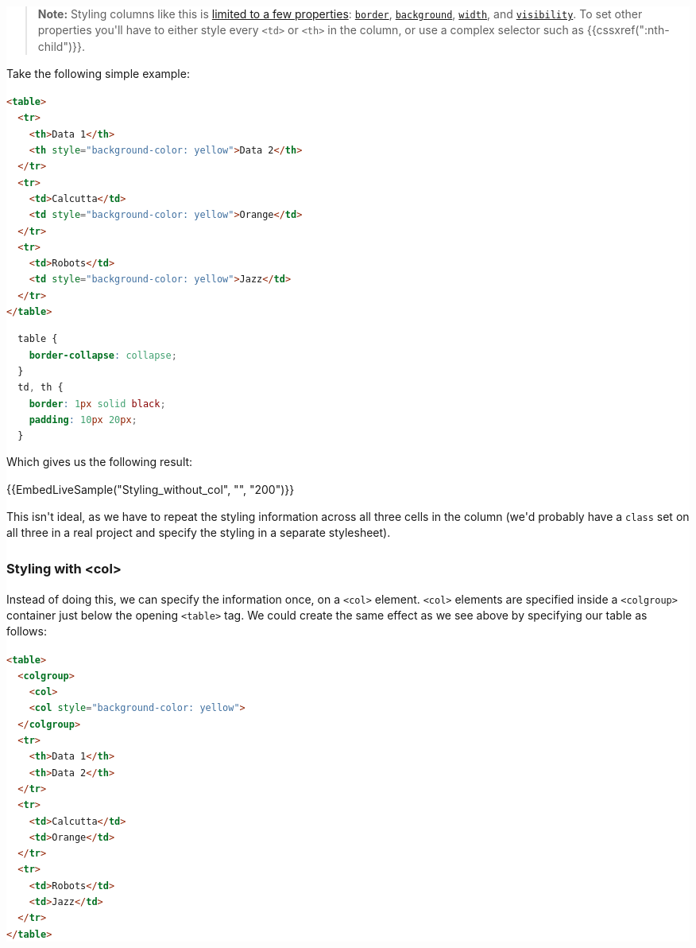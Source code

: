 > **Note:** Styling columns like this is [limited to a few properties](https://www.w3.org/TR/CSS22/tables.html#columns): [`border`](/en-US/docs/Web/CSS/border), [`background`](/en-US/docs/Web/CSS/background), [`width`](/en-US/docs/Web/CSS/width), and [`visibility`](/en-US/docs/Web/CSS/visibility). To set other properties you'll have to either style every `<td>` or `<th>` in the column, or use a complex selector such as {{cssxref(":nth-child")}}.

Take the following simple example:

```html
<table>
  <tr>
    <th>Data 1</th>
    <th style="background-color: yellow">Data 2</th>
  </tr>
  <tr>
    <td>Calcutta</td>
    <td style="background-color: yellow">Orange</td>
  </tr>
  <tr>
    <td>Robots</td>
    <td style="background-color: yellow">Jazz</td>
  </tr>
</table>
```

```css hidden
  table {
    border-collapse: collapse;
  }
  td, th {
    border: 1px solid black;
    padding: 10px 20px;
  }
```

Which gives us the following result:

{{EmbedLiveSample("Styling_without_col", "", "200")}}

This isn't ideal, as we have to repeat the styling information across all three cells in the column (we'd probably have a `class` set on all three in a real project and specify the styling in a separate stylesheet).

### Styling with \<col>

Instead of doing this, we can specify the information once, on a `<col>` element. `<col>` elements are specified inside a `<colgroup>` container just below the opening `<table>` tag. We could create the same effect as we see above by specifying our table as follows:

```html
<table>
  <colgroup>
    <col>
    <col style="background-color: yellow">
  </colgroup>
  <tr>
    <th>Data 1</th>
    <th>Data 2</th>
  </tr>
  <tr>
    <td>Calcutta</td>
    <td>Orange</td>
  </tr>
  <tr>
    <td>Robots</td>
    <td>Jazz</td>
  </tr>
</table>
```